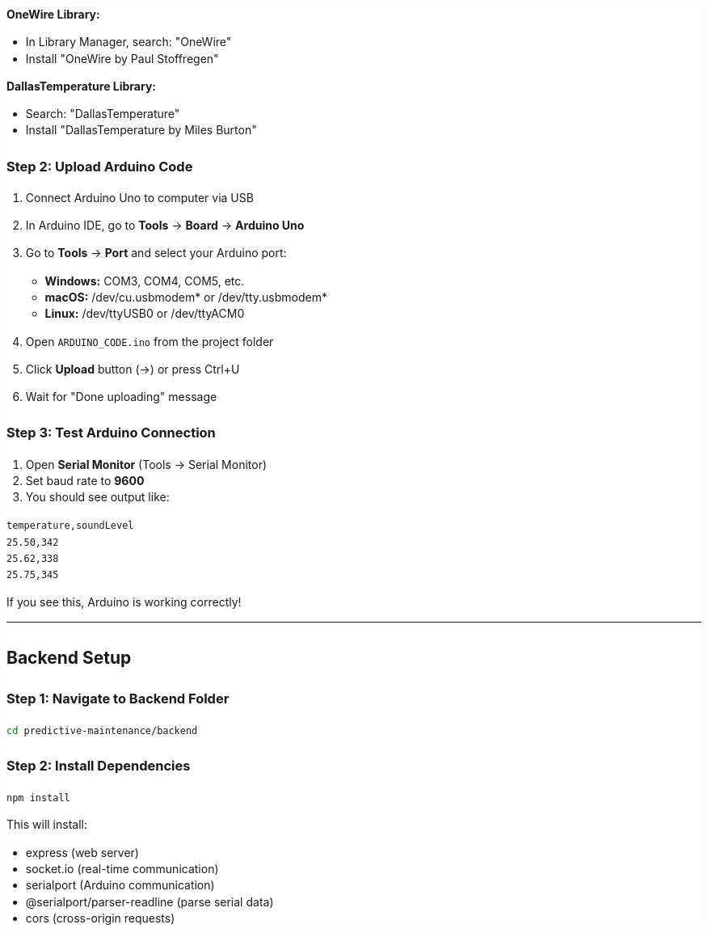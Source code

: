 **OneWire Library:**
- In Library Manager, search: "OneWire"
- Install "OneWire by Paul Stoffregen"

**DallasTemperature Library:**
- Search: "DallasTemperature"
- Install "DallasTemperature by Miles Burton"

### Step 2: Upload Arduino Code

1. Connect Arduino Uno to computer via USB
2. In Arduino IDE, go to **Tools** → **Board** → **Arduino Uno**
3. Go to **Tools** → **Port** and select your Arduino port:
   - **Windows:** COM3, COM4, COM5, etc.
   - **macOS:** /dev/cu.usbmodem* or /dev/tty.usbmodem*
   - **Linux:** /dev/ttyUSB0 or /dev/ttyACM0

4. Open `ARDUINO_CODE.ino` from the project folder
5. Click **Upload** button (→) or press Ctrl+U
6. Wait for "Done uploading" message

### Step 3: Test Arduino Connection

1. Open **Serial Monitor** (Tools → Serial Monitor)
2. Set baud rate to **9600**
3. You should see output like:
```
temperature,soundLevel
25.50,342
25.62,338
25.75,345
```

If you see this, Arduino is working correctly!

---

## Backend Setup

### Step 1: Navigate to Backend Folder

```bash
cd predictive-maintenance/backend
```

### Step 2: Install Dependencies

```bash
npm install
```

This will install:
- express (web server)
- socket.io (real-time communication)
- serialport (Arduino communication)
- @serialport/parser-readline (parse serial data)
- cors (cross-origin requests)
